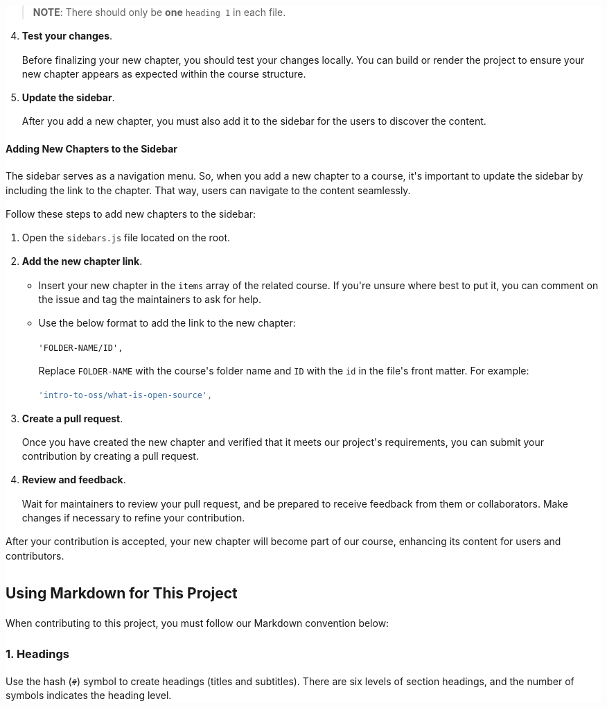    > **NOTE**: There should only be **one** `heading 1` in each file.

4. **Test your changes**.

   Before finalizing your new chapter, you should test your changes locally. You can build or render the project to ensure your new chapter appears as expected within the course structure.

5. **Update the sidebar**.

   After you add a new chapter, you must also add it to the sidebar for the users to discover the content.

#### Adding New Chapters to the Sidebar

The sidebar serves as a navigation menu. So, when you add a new chapter to a course, it's important to update the sidebar by including the link to the chapter. That way, users can navigate to the content seamlessly.

Follow these steps to add new chapters to the sidebar:

1. Open the `sidebars.js` file located on the root.
2. **Add the new chapter link**.

   - Insert your new chapter in the `items` array of the related course. If you're unsure where best to put it, you can comment on the issue and tag the maintainers to ask for help.
   - Use the below format to add the link to the new chapter:

     ```text
     'FOLDER-NAME/ID',
     ```

     Replace `FOLDER-NAME` with the course's folder name and `ID` with the `id` in the file's front matter. For example:

     ```javascript
     'intro-to-oss/what-is-open-source',
     ```

3. **Create a pull request**.

   Once you have created the new chapter and verified that it meets our project's requirements, you can submit your contribution by creating a pull request.

4. **Review and feedback**.

   Wait for maintainers to review your pull request, and be prepared to receive feedback from them or collaborators. Make changes if necessary to refine your contribution.

After your contribution is accepted, your new chapter will become part of our course, enhancing its content for users and contributors.

## Using Markdown for This Project

When contributing to this project, you must follow our Markdown convention below:

### 1. Headings

Use the hash (`#`) symbol to create headings (titles and subtitles). There are six levels of section headings, and the number of symbols indicates the heading level.
